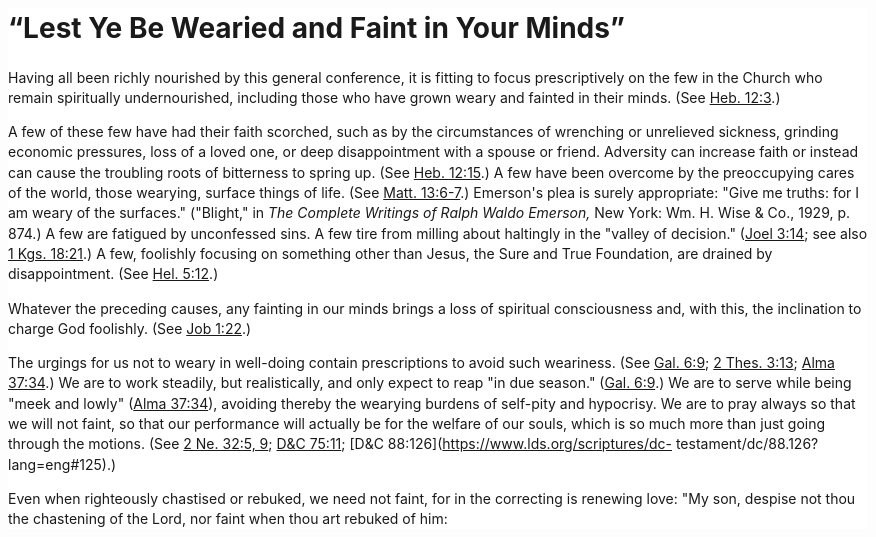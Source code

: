 # “Lest Ye Be Wearied and Faint in Your Minds”

Having all been richly nourished by this general conference, it is fitting to
focus prescriptively on the few in the Church who remain spiritually
undernourished, including those who have grown weary and fainted in their
minds. (See [Heb.
12:3](https://www.lds.org/scriptures/nt/heb/12.3?lang=eng#2).)

A few of these few have had their faith scorched, such as by the circumstances
of wrenching or unrelieved sickness, grinding economic pressures, loss of a
loved one, or deep disappointment with a spouse or friend. Adversity can
increase faith or instead can cause the troubling roots of bitterness to
spring up. (See [Heb.
12:15](https://www.lds.org/scriptures/nt/heb/12.15?lang=eng#14).) A few have
been overcome by the preoccupying cares of the world, those wearying, surface
things of life. (See [Matt.
13:6-7](https://www.lds.org/scriptures/nt/matt/13.6-7?lang=eng#5).) Emerson's
plea is surely appropriate: "Give me truths: for I am weary of the surfaces."
("Blight," in _The Complete Writings of Ralph Waldo Emerson,_ New York: Wm. H.
Wise &amp; Co., 1929, p. 874.) A few are fatigued by unconfessed sins. A few
tire from milling about haltingly in the "valley of decision." ([Joel
3:14](https://www.lds.org/scriptures/ot/joel/3.14?lang=eng#13); see also [1
Kgs. 18:21](https://www.lds.org/scriptures/ot/1-kgs/18.21?lang=eng#20).) A
few, foolishly focusing on something other than Jesus, the Sure and True
Foundation, are drained by disappointment. (See [Hel.
5:12](https://www.lds.org/scriptures/bofm/hel/5.12?lang=eng#11).)

Whatever the preceding causes, any fainting in our minds brings a loss of
spiritual consciousness and, with this, the inclination to charge God
foolishly. (See [Job
1:22](https://www.lds.org/scriptures/ot/job/1.22?lang=eng#21).)

The urgings for us not to weary in well-doing contain prescriptions to avoid
such weariness. (See [Gal.
6:9](https://www.lds.org/scriptures/nt/gal/6.9?lang=eng#8); [2 Thes.
3:13](https://www.lds.org/scriptures/nt/2-thes/3.13?lang=eng#12); [Alma
37:34](https://www.lds.org/scriptures/bofm/alma/37.34?lang=eng#33).) We are to
work steadily, but realistically, and only expect to reap "in due season."
([Gal. 6:9](https://www.lds.org/scriptures/nt/gal/6.9?lang=eng#8).) We are to
serve while being "meek and lowly" ([Alma
37:34](https://www.lds.org/scriptures/bofm/alma/37.34?lang=eng#33)), avoiding
thereby the wearying burdens of self-pity and hypocrisy. We are to pray always
so that we will not faint, so that our performance will actually be for the
welfare of our souls, which is so much more than just going through the
motions. (See [2 Ne. 32:5,
9](https://www.lds.org/scriptures/bofm/2-ne/32.5%2C9?lang=eng#4); [D&amp;C
75:11](https://www.lds.org/scriptures/dc-testament/dc/75.11?lang=eng#10);
[D&amp;C 88:126](https://www.lds.org/scriptures/dc-
testament/dc/88.126?lang=eng#125).)

Even when righteously chastised or rebuked, we need not faint, for in the
correcting is renewing love: "My son, despise not thou the chastening of the
Lord, nor faint when thou art rebuked of him:

